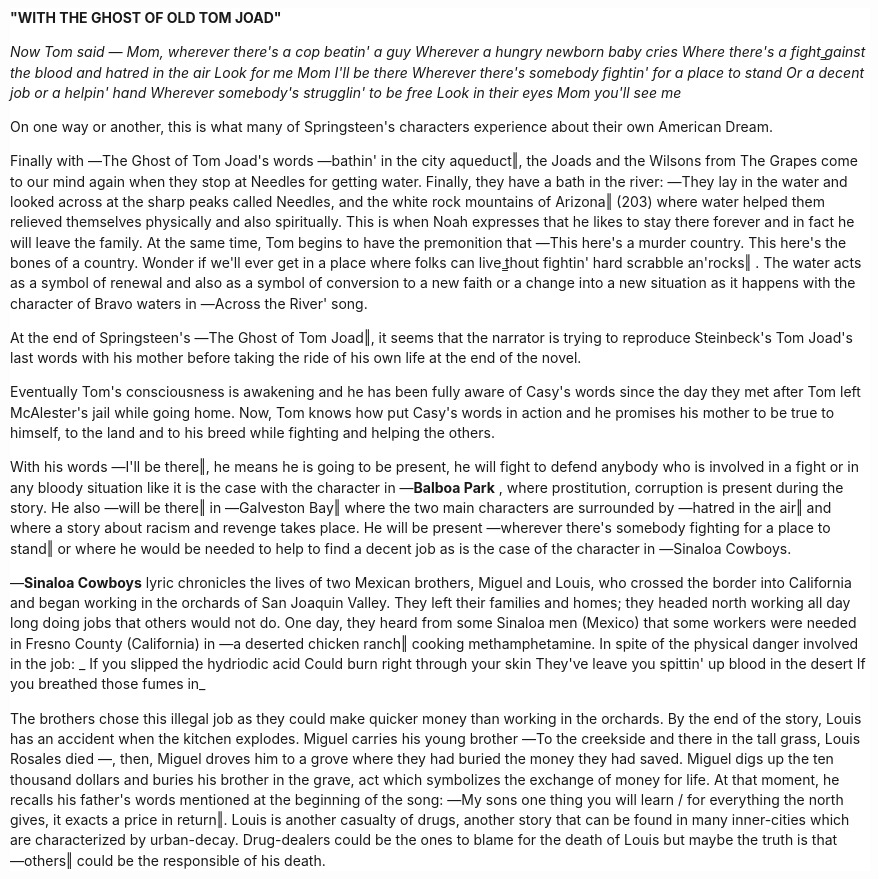 **"WITH THE GHOST OF OLD TOM JOAD"**

_Now Tom said ― Mom, wherever there's a cop beatin' a guy Wherever a hungry newborn baby cries Where there's a fight ̳gainst the blood and hatred in the air Look for me Mom I'll be there Wherever there's somebody fightin' for a place to stand Or a decent job or a helpin' hand Wherever somebody's strugglin' to be free Look in their eyes Mom you'll see me_

On one way or another, this is what many of Springsteen's characters experience about their own American Dream.

Finally with ―The Ghost of Tom Joad's words ―bathin' in the city aqueduct‖, the Joads and the Wilsons from The Grapes come to our mind again when they stop at Needles for getting water. Finally, they have a bath in the river: ―They lay in the water and looked across at the sharp peaks called Needles, and the white rock mountains of Arizona‖ (203) where water helped them relieved themselves physically and also spiritually. This is when Noah expresses that he likes to stay there forever and in fact he will leave the family. At the same time, Tom begins to have the premonition that ―This here's a murder country. This here's the bones of a country. Wonder if we'll ever get in a place where folks can live ̳thout fightin' hard scrabble an'rocks‖ . The water acts as a symbol of renewal and also as a symbol of conversion to a new faith or a change into a new situation as it happens with the character of Bravo waters in ―Across the River' song.

At the end of Springsteen's ―The Ghost of Tom Joad‖, it seems that the narrator is trying to reproduce Steinbeck's Tom Joad's last words with his mother before taking the ride of his own life at the end of the novel.

Eventually Tom's consciousness is awakening and he has been fully aware of Casy's words since the day they met after Tom left McAlester's jail while going home. Now, Tom knows how put Casy's words in action and he promises his mother to be true to himself, to the land and to his breed while fighting and helping the others.

With his words ―I'll be there‖, he means he is going to be present, he will fight to defend anybody who is involved in a fight or in any bloody situation like it is the case with the character in ―**Balboa Park** , where prostitution, corruption is present during the story. He also ―will be there‖ in ―Galveston Bay‖ where the two main characters are surrounded by ―hatred in the air‖ and where a story about racism and revenge takes place. He will be present ―wherever there's somebody fighting for a place to stand‖ or where he would be needed to help to find a decent job as is the case of the character in ―Sinaloa Cowboys.

―**Sinaloa Cowboys** lyric chronicles the lives of two Mexican brothers, Miguel and Louis, who crossed the border into California and began working in the orchards of San Joaquin Valley. They left their families and homes; they headed north working all day long doing jobs that others would not do. One day, they heard from some Sinaloa men (Mexico) that some workers were needed in Fresno County (California) in ―a deserted chicken ranch‖ cooking methamphetamine. In spite of the physical danger involved in the job: _ If you slipped the hydriodic acid Could burn right through your skin They've leave you spittin' up blood in the desert If you breathed those fumes in_

The brothers chose this illegal job as they could make quicker money than working in the orchards. By the end of the story, Louis has an accident when the kitchen explodes. Miguel carries his young brother ―To the creekside and there in the tall grass, Louis Rosales died ―, then, Miguel droves him to a grove where they had buried the money they had saved. Miguel digs up the ten thousand dollars and buries his brother in the grave, act which symbolizes the exchange of money for life. At that moment, he recalls his father's words mentioned at the beginning of the song: ―My sons one thing you will learn / for everything the north gives, it exacts a price in return‖. Louis is another casualty of drugs, another story that can be found in many inner-cities which are characterized by urban-decay. Drug-dealers could be the ones to blame for the death of Louis but maybe the truth is that ―others‖ could be the responsible of his death.

